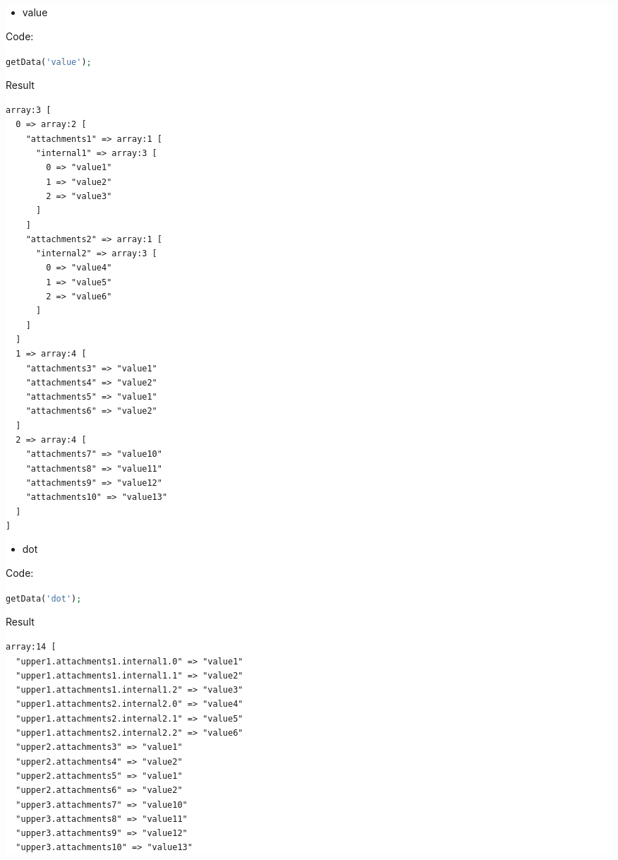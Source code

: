 - value

Code:

``` php 
getData('value');
```

Result

```
array:3 [
  0 => array:2 [
    "attachments1" => array:1 [
      "internal1" => array:3 [
        0 => "value1"
        1 => "value2"
        2 => "value3"
      ]
    ]
    "attachments2" => array:1 [
      "internal2" => array:3 [
        0 => "value4"
        1 => "value5"
        2 => "value6"
      ]
    ]
  ]
  1 => array:4 [
    "attachments3" => "value1"
    "attachments4" => "value2"
    "attachments5" => "value1"
    "attachments6" => "value2"
  ]
  2 => array:4 [
    "attachments7" => "value10"
    "attachments8" => "value11"
    "attachments9" => "value12"
    "attachments10" => "value13"
  ]
]
```

- dot

Code:

``` php 
getData('dot');
```

Result

```
array:14 [
  "upper1.attachments1.internal1.0" => "value1"
  "upper1.attachments1.internal1.1" => "value2"
  "upper1.attachments1.internal1.2" => "value3"
  "upper1.attachments2.internal2.0" => "value4"
  "upper1.attachments2.internal2.1" => "value5"
  "upper1.attachments2.internal2.2" => "value6"
  "upper2.attachments3" => "value1"
  "upper2.attachments4" => "value2"
  "upper2.attachments5" => "value1"
  "upper2.attachments6" => "value2"
  "upper3.attachments7" => "value10"
  "upper3.attachments8" => "value11"
  "upper3.attachments9" => "value12"
  "upper3.attachments10" => "value13"
```